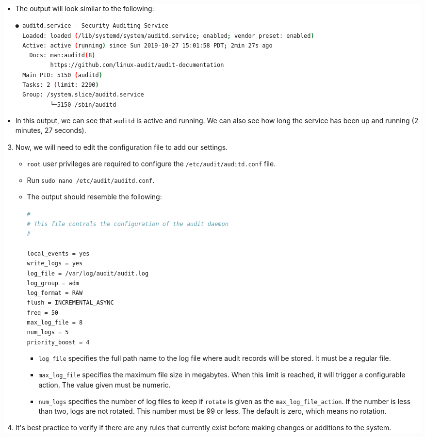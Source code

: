    - The output will look similar to the following:

      ```bash
      ● auditd.service - Security Auditing Service
        Loaded: loaded (/lib/systemd/system/auditd.service; enabled; vendor preset: enabled)
        Active: active (running) since Sun 2019-10-27 15:01:58 PDT; 2min 27s ago
          Docs: man:auditd(8)
                https://github.com/linux-audit/audit-documentation
        Main PID: 5150 (auditd)
        Tasks: 2 (limit: 2290)
        Group: /system.slice/auditd.service
                └─5150 /sbin/auditd
      ```

   - In this output, we can see that `auditd` is active and running. We can also see how long the service has been up and running (2 minutes, 27 seconds).

3. Now, we will need to edit the configuration file to add our settings.

   - `root` user privileges are required to configure the `/etc/audit/auditd.conf` file.

   - Run `sudo nano /etc/audit/auditd.conf`.

   - The output should resemble the following:

     ```bash
     #
     # This file controls the configuration of the audit daemon
     #

     local_events = yes
     write_logs = yes
     log_file = /var/log/audit/audit.log
     log_group = adm
     log_format = RAW
     flush = INCREMENTAL_ASYNC
     freq = 50
     max_log_file = 8
     num_logs = 5
     priority_boost = 4
     ```

     - `log_file` specifies the full path name to the log file where audit records will be stored. It must be a regular file.

     - `max_log_file` specifies the maximum file size in megabytes. When this limit is reached, it will trigger a configurable action. The value given must be numeric.

     - `num_logs` specifies the number of log files to keep if `rotate` is given as the `max_log_file_action`. If the number is less than two, logs are not rotated. This number must be 99 or less. The default is zero, which means no rotation.

4. It's best practice to verify if there are any rules that currently exist before making changes or additions to the system.
